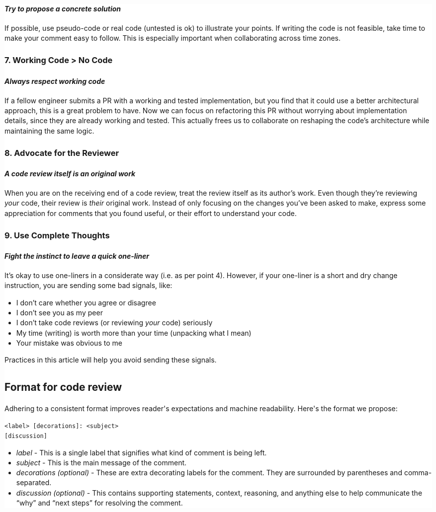 #### _Try to propose a concrete solution_

If possible, use pseudo-code or real code (untested is ok) to illustrate your points. If writing the code is not feasible, take time to make your comment easy to follow. This is especially important when collaborating across time zones.

### 7. Working Code > No Code

#### _Always respect working code_

If a fellow engineer submits a PR with a working and tested implementation, but you find that it could use a better architectural approach, this is a great problem to have. Now we can focus on refactoring this PR without worrying about implementation details, since they are already working and tested. This actually frees us to collaborate on reshaping the code’s architecture while maintaining the same logic.

### 8. Advocate for the Reviewer

#### _A code review itself is an original work_

When you are on the receiving end of a code review, treat the review itself as its author’s work. Even though they’re reviewing _your_ code, their review is _their_ original work. Instead of only focusing on the changes you’ve been asked to make, express some appreciation for comments that you found useful, or their effort to understand your code.

### 9. Use Complete Thoughts

#### _Fight the instinct to leave a quick one-liner_

It’s okay to use one-liners in a considerate way (i.e. as per point 4). However, if your one-liner is a short and dry change instruction, you are sending some bad signals, like:

- I don’t care whether you agree or disagree
- I don’t see you as my peer
- I don’t take code reviews (or reviewing _your_ code) seriously
- My time (writing) is worth more than your time (unpacking what I mean)
- Your mistake was obvious to me

Practices in this article will help you avoid sending these signals.

## Format for code review

Adhering to a consistent format improves reader's expectations and machine readability. Here's the format we propose:

    <label> [decorations]: <subject>
    [discussion]

- _label_ - This is a single label that signifies what kind of comment is being left.
- _subject_ - This is the main message of the comment.
- _decorations (optional)_ - These are extra decorating labels for the comment. They are surrounded by parentheses and comma-separated.
- _discussion (optional)_ - This contains supporting statements, context, reasoning, and anything else to help communicate the “why” and “next steps” for resolving the comment.
